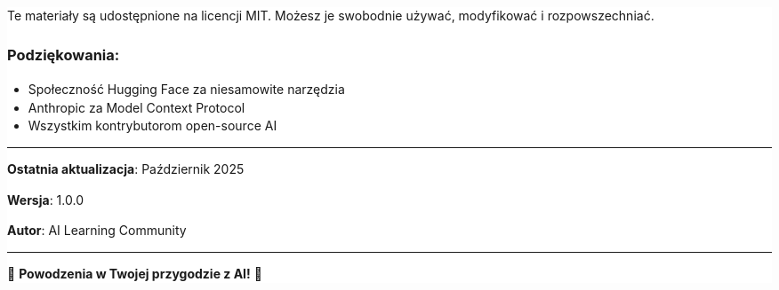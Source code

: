 Te materiały są udostępnione na licencji MIT. Możesz je swobodnie używać, modyfikować i rozpowszechniać.

### Podziękowania:
- Społeczność Hugging Face za niesamowite narzędzia
- Anthropic za Model Context Protocol
- Wszystkim kontrybutorom open-source AI

---

**Ostatnia aktualizacja**: Październik 2025

**Wersja**: 1.0.0

**Autor**: AI Learning Community

---

🌟 **Powodzenia w Twojej przygodzie z AI!** 🌟